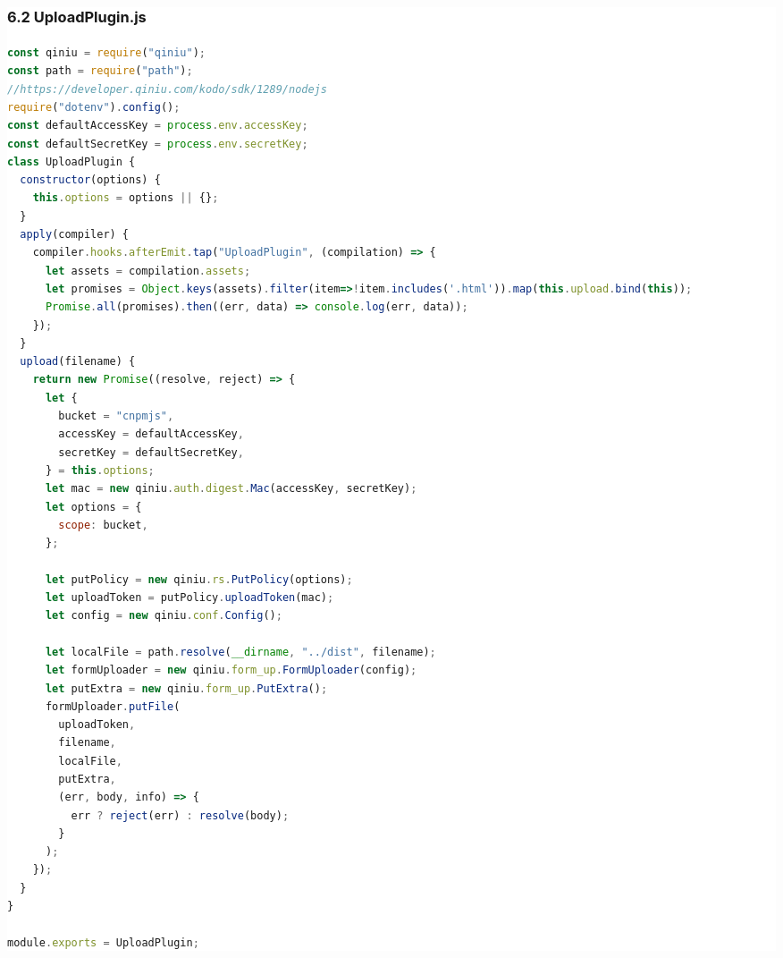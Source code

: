 ### 6.2 UploadPlugin.js
```js
const qiniu = require("qiniu");
const path = require("path");
//https://developer.qiniu.com/kodo/sdk/1289/nodejs
require("dotenv").config();
const defaultAccessKey = process.env.accessKey;
const defaultSecretKey = process.env.secretKey;
class UploadPlugin {
  constructor(options) {
    this.options = options || {};
  }
  apply(compiler) {
    compiler.hooks.afterEmit.tap("UploadPlugin", (compilation) => {
      let assets = compilation.assets;
      let promises = Object.keys(assets).filter(item=>!item.includes('.html')).map(this.upload.bind(this));
      Promise.all(promises).then((err, data) => console.log(err, data));
    });
  }
  upload(filename) {
    return new Promise((resolve, reject) => {
      let {
        bucket = "cnpmjs",
        accessKey = defaultAccessKey,
        secretKey = defaultSecretKey,
      } = this.options;
      let mac = new qiniu.auth.digest.Mac(accessKey, secretKey);
      let options = {
        scope: bucket,
      };

      let putPolicy = new qiniu.rs.PutPolicy(options);
      let uploadToken = putPolicy.uploadToken(mac);
      let config = new qiniu.conf.Config();

      let localFile = path.resolve(__dirname, "../dist", filename);
      let formUploader = new qiniu.form_up.FormUploader(config);
      let putExtra = new qiniu.form_up.PutExtra();
      formUploader.putFile(
        uploadToken,
        filename,
        localFile,
        putExtra,
        (err, body, info) => {
          err ? reject(err) : resolve(body);
        }
      );
    });
  }
}

module.exports = UploadPlugin;
```